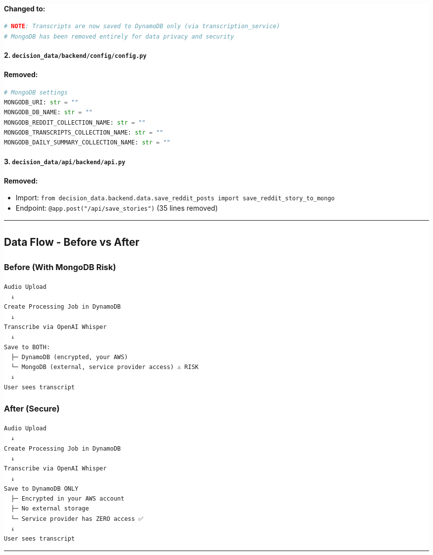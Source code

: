 **Changed to:**
```python
# NOTE: Transcripts are now saved to DynamoDB only (via transcription_service)
# MongoDB has been removed entirely for data privacy and security
```

#### 2. `decision_data/backend/config/config.py`
**Removed:**
```python
# MongoDB settings
MONGODB_URI: str = ""
MONGODB_DB_NAME: str = ""
MONGODB_REDDIT_COLLECTION_NAME: str = ""
MONGODB_TRANSCRIPTS_COLLECTION_NAME: str = ""
MONGODB_DAILY_SUMMARY_COLLECTION_NAME: str = ""
```

#### 3. `decision_data/api/backend/api.py`
**Removed:**
- Import: `from decision_data.backend.data.save_reddit_posts import save_reddit_story_to_mongo`
- Endpoint: `@app.post("/api/save_stories")` (35 lines removed)

---

## Data Flow - Before vs After

### Before (With MongoDB Risk)
```
Audio Upload
  ↓
Create Processing Job in DynamoDB
  ↓
Transcribe via OpenAI Whisper
  ↓
Save to BOTH:
  ├─ DynamoDB (encrypted, your AWS)
  └─ MongoDB (external, service provider access) ⚠️ RISK
  ↓
User sees transcript
```

### After (Secure)
```
Audio Upload
  ↓
Create Processing Job in DynamoDB
  ↓
Transcribe via OpenAI Whisper
  ↓
Save to DynamoDB ONLY
  ├─ Encrypted in your AWS account
  ├─ No external storage
  └─ Service provider has ZERO access ✅
  ↓
User sees transcript
```

---